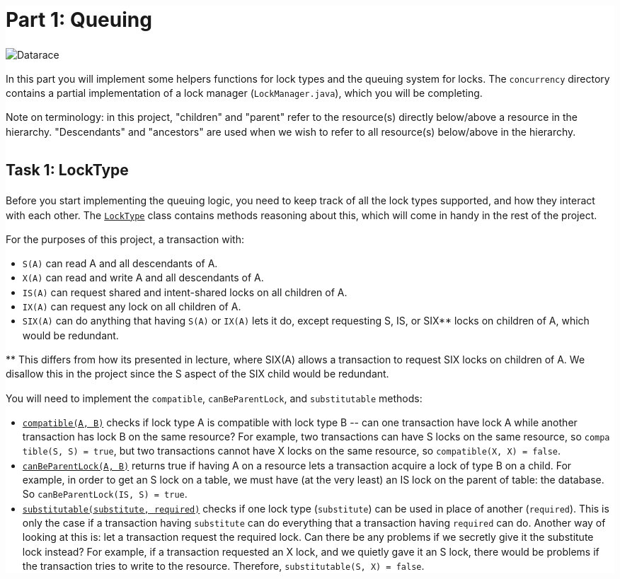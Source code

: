 # Part 1: Queuing

![Datarace](../../.gitbook/assets/datarace%20%281%29%20%281%29%20%282%29%20%282%29%20%283%29%20%283%29.png)

In this part you will implement some helpers functions for lock types and the queuing system for locks. The `concurrency` directory contains a partial implementation of a lock manager \(`LockManager.java`\), which you will be completing.

Note on terminology: in this project, "children" and "parent" refer to the resource\(s\) directly below/above a resource in the hierarchy. "Descendants" and "ancestors" are used when we wish to refer to all resource\(s\) below/above in the hierarchy.

## Task 1: LockType

Before you start implementing the queuing logic, you need to keep track of all the lock types supported, and how they interact with each other. The [`LockType`](https://github.com/berkeley-cs186/sp21-rookiedb/blob/master/src/main/java/edu/berkeley/cs186/database/concurrency/LockType.java) class contains methods reasoning about this, which will come in handy in the rest of the project.

For the purposes of this project, a transaction with:

* `S(A)` can read A and all descendants of A.
* `X(A)` can read and write A and all descendants of A.
* `IS(A)` can request shared and intent-shared locks on all children of A.
* `IX(A)` can request any lock on all children of A.
* `SIX(A)` can do anything that having `S(A)` or `IX(A)` lets it do, except requesting S, IS, or SIX\*\* locks on children of A, which would be redundant.

\*\* This differs from how its presented in lecture, where SIX\(A\) allows a transaction to request SIX locks on children of A. We disallow this in the project since the S aspect of the SIX child would be redundant.

You will need to implement the `compatible`, `canBeParentLock`, and `substitutable` methods:

* [`compatible(A, B)`](https://github.com/berkeley-cs186/sp21-rookiedb/blob/master/src/main/java/edu/berkeley/cs186/database/concurrency/LockType.java#L14) checks if lock type A is compatible with lock type B -- can one transaction have lock A while another transaction has lock B on the same resource? For example, two transactions can have S locks on the same resource, so `compatible(S, S) = true`, but two transactions cannot have X locks on the same resource, so `compatible(X, X) = false`.
* [`canBeParentLock(A, B)`](https://github.com/berkeley-cs186/sp21-rookiedb/blob/master/src/main/java/edu/berkeley/cs186/database/concurrency/LockType.java#L48) returns true if having A on a resource lets a transaction acquire a lock of type B on a child. For example, in order to get an S lock on a table, we must have \(at the very least\) an IS lock on the parent of table: the database. So `canBeParentLock(IS, S) = true`.
* [`substitutable(substitute, required)`](https://github.com/berkeley-cs186/sp21-rookiedb/blob/master/src/main/java/edu/berkeley/cs186/database/concurrency/LockType.java#L61) checks if one lock type \(`substitute`\) can be used in place of another \(`required`\). This is only the case if a transaction having `substitute` can do everything that a transaction having `required` can do. Another way of looking at this is: let a transaction request the required lock. Can there be any problems if we secretly give it the substitute lock instead? For example, if a transaction requested an X lock, and we quietly gave it an S lock, there would be problems if the transaction tries to write to the resource. Therefore, `substitutable(S, X) = false`.
